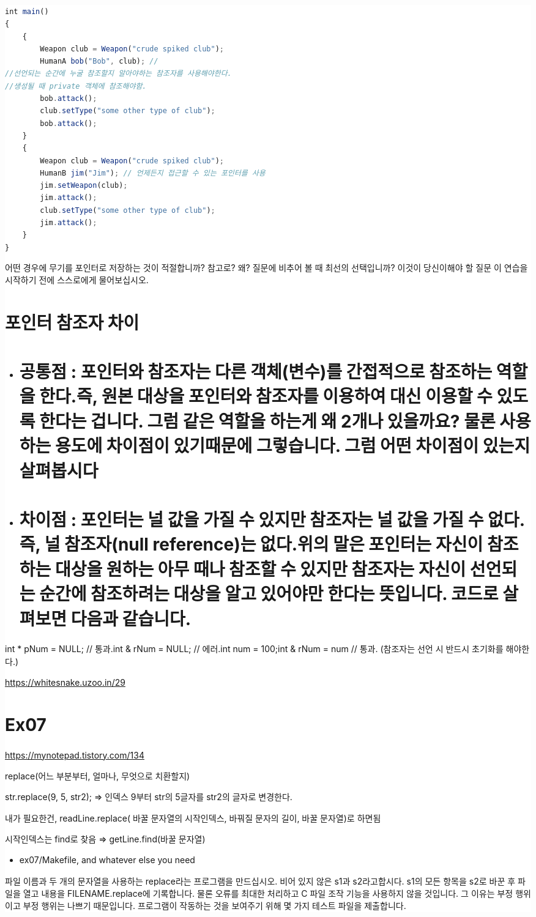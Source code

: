 ```jsx
int main()
{
	{
		Weapon club = Weapon("crude spiked club");
		HumanA bob("Bob", club); //
//선언되는 순간에 누굴 참조할지 알아야하는 참조자를 사용해야한다.
//생성될 때 private 객체에 참조해야함.
		bob.attack();
		club.setType("some other type of club");
		bob.attack();
	}
	{
		Weapon club = Weapon("crude spiked club");
		HumanB jim("Jim"); // 언제든지 접근할 수 있는 포인터를 사용
		jim.setWeapon(club);
		jim.attack();
		club.setType("some other type of club");
		jim.attack();
	}
}
```

어떤 경우에 무기를 포인터로 저장하는 것이 적절합니까? 참고로? 왜? 질문에 비추어 볼 때 최선의 선택입니까? 이것이 당신이해야 할 질문 이 연습을 시작하기 전에 스스로에게 물어보십시오.

# 포인터 참조자 차이

- # 공통점 : 포인터와 참조자는 다른 객체(변수)를 간접적으로 참조하는 역할을 한다.즉, 원본 대상을 포인터와 참조자를 이용하여 대신 이용할 수 있도록 한다는 겁니다. 그럼 같은 역할을 하는게 왜 2개나 있을까요? 물론 사용하는 용도에 차이점이 있기때문에 그렇습니다. 그럼 어떤 차이점이 있는지 살펴봅시다

- # 차이점 : 포인터는 널 값을 가질 수 있지만 참조자는 널 값을 가질 수 없다. 즉, 널 참조자(null reference)는 없다.위의 말은 포인터는 자신이 참조하는 대상을 원하는 아무 때나 참조할 수 있지만 참조자는 자신이 선언되는 순간에 참조하려는 대상을 알고 있어야만 한다는 뜻입니다. 코드로 살펴보면 다음과 같습니다.

int * pNum = NULL; // 통과.int & rNum = NULL; // 에러.int num = 100;int & rNum = num  // 통과. (참조자는 선언 시 반드시 초기화를 해야한다.)

https://whitesnake.uzoo.in/29

# Ex07

https://mynotepad.tistory.com/134

replace(어느 부분부터, 얼마나, 무엇으로 치환할지)

str.replace(9, 5, str2); ⇒ 인덱스 9부터  str의 5글자를 str2의 글자로 변경한다.

내가 필요한건, readLine.replace( 바꿀 문자열의 시작인덱스, 바꿔질 문자의 길이, 바꿀 문자열)로 하면됨

시작인덱스는 find로 찾음 ⇒ getLine.find(바꿀 문자열)

- ex07/Makefile, and whatever else you need

파일 이름과 두 개의 문자열을 사용하는 replace라는 프로그램을 만드십시오. 비어 있지 않은 s1과 s2라고합시다. s1의 모든 항목을 s2로 바꾼 후 파일을 열고 내용을 FILENAME.replace에 기록합니다. 물론 오류를 최대한 처리하고 C 파일 조작 기능을 사용하지 않을 것입니다. 그 이유는 부정 행위이고 부정 행위는 나쁘기 때문입니다. 프로그램이 작동하는 것을 보여주기 위해 몇 가지 테스트 파일을 제출합니다.
